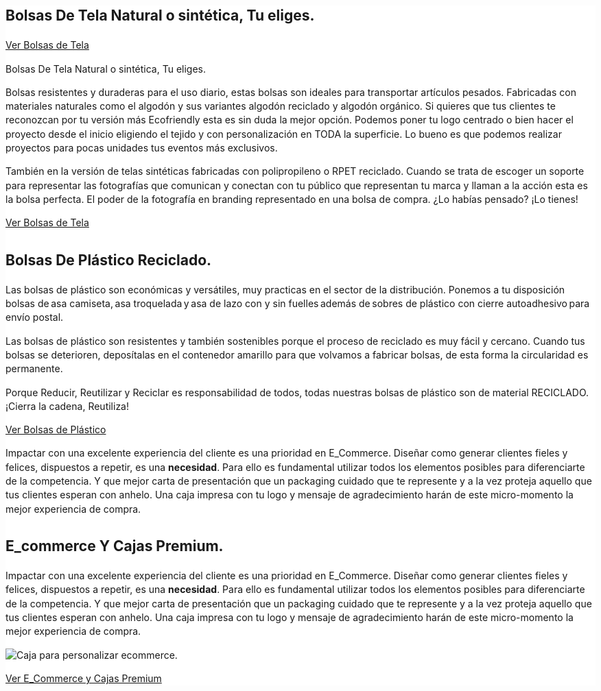## Bolsas De Tela Natural o sintética, Tu eliges.

[Ver Bolsas de Tela](https://www.iberisac.com/bolsas-de-tela/)

Bolsas De Tela Natural o sintética, Tu eliges.

Bolsas resistentes y duraderas para el uso diario, estas bolsas son ideales para transportar artículos pesados. Fabricadas con materiales naturales como el algodón y sus variantes algodón reciclado y algodón orgánico. Si quieres que tus clientes te reconozcan por tu versión más Ecofriendly esta es sin duda la mejor opción. Podemos poner tu logo centrado o bien hacer el proyecto desde el inicio eligiendo el tejido y con personalización en TODA la superficie. Lo bueno es que podemos realizar proyectos para pocas unidades tus eventos más exclusivos.

También en la versión de telas sintéticas fabricadas con polipropileno o RPET reciclado. Cuando se trata de escoger un soporte para representar las fotografías que comunican y conectan con tu público que representan tu marca y llaman a la acción esta es la bolsa perfecta. El poder de la fotografía en branding representado en una bolsa de compra. ¿Lo habías pensado? ¡Lo tienes!

[Ver Bolsas de Tela](https://www.iberisac.com/bolsas-de-tela/)

## Bolsas De Plástico Reciclado.

Las bolsas de plástico son económicas y versátiles, muy practicas en el sector de la distribución. Ponemos a tu disposición bolsas de asa camiseta, asa troquelada y asa de lazo con y sin fuelles además de sobres de plástico con cierre autoadhesivo para envío postal.

Las bolsas de plástico son resistentes y también sostenibles porque el proceso de reciclado es muy fácil y cercano. Cuando tus bolsas se deterioren, deposítalas en el contenedor amarillo para que volvamos a fabricar bolsas, de esta forma la circularidad es permanente.

Porque Reducir, Reutilizar y Reciclar es responsabilidad de todos, todas nuestras bolsas de plástico son de material RECICLADO. ¡Cierra la cadena, Reutiliza!

[Ver Bolsas de Plástico](https://www.iberisac.com/bolsas-de-plastico/)

Impactar con una excelente experiencia del cliente es una prioridad en E\_Commerce. Diseñar como generar clientes fieles y felices, dispuestos a repetir, es una **necesidad**. Para ello es fundamental utilizar todos los elementos posibles para diferenciarte de la competencia. Y que mejor carta de presentación que un packaging cuidado que te represente y a la vez proteja aquello que tus clientes esperan con anhelo. Una caja impresa con tu logo y mensaje de agradecimiento harán de este micro-momento la mejor experiencia de compra.

## E\_commerce Y Cajas Premium.

Impactar con una excelente experiencia del cliente es una prioridad en E\_Commerce. Diseñar como generar clientes fieles y felices, dispuestos a repetir, es una **necesidad**. Para ello es fundamental utilizar todos los elementos posibles para diferenciarte de la competencia. Y que mejor carta de presentación que un packaging cuidado que te represente y a la vez proteja aquello que tus clientes esperan con anhelo. Una caja impresa con tu logo y mensaje de agradecimiento harán de este micro-momento la mejor experiencia de compra.

![Caja para personalizar ecommerce.](https://www.iberisac.com/wp-content/uploads/2022/04/Web.-Quienes-somos-13.png)

[Ver E\_Commerce y Cajas Premium](https://www.iberisac.com/ecommerce-y-cajas/)
